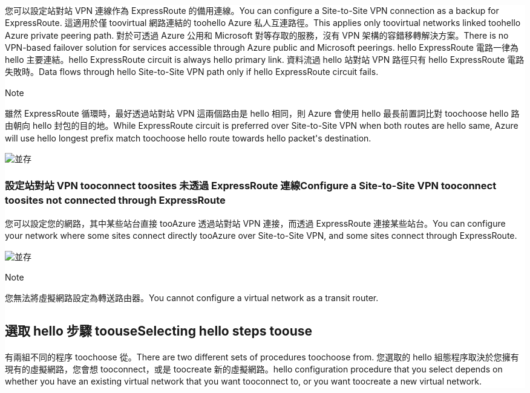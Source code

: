 <span data-ttu-id="9926d-126">您可以設定站對站 VPN 連線作為 ExpressRoute 的備用連線。</span><span class="sxs-lookup"><span data-stu-id="9926d-126">You can configure a Site-to-Site VPN connection as a backup for ExpressRoute.</span></span> <span data-ttu-id="9926d-127">這適用於僅 toovirtual 網路連結的 toohello Azure 私人互連路徑。</span><span class="sxs-lookup"><span data-stu-id="9926d-127">This applies only toovirtual networks linked toohello Azure private peering path.</span></span> <span data-ttu-id="9926d-128">對於可透過 Azure 公用和 Microsoft 對等存取的服務，沒有 VPN 架構的容錯移轉解決方案。</span><span class="sxs-lookup"><span data-stu-id="9926d-128">There is no VPN-based failover solution for services accessible through Azure public and Microsoft peerings.</span></span> <span data-ttu-id="9926d-129">hello ExpressRoute 電路一律為 hello 主要連結。</span><span class="sxs-lookup"><span data-stu-id="9926d-129">hello ExpressRoute circuit is always hello primary link.</span></span> <span data-ttu-id="9926d-130">資料流過 hello 站對站 VPN 路徑只有 hello ExpressRoute 電路失敗時。</span><span class="sxs-lookup"><span data-stu-id="9926d-130">Data flows through hello Site-to-Site VPN path only if hello ExpressRoute circuit fails.</span></span>

> [!NOTE]
> <span data-ttu-id="9926d-131">雖然 ExpressRoute 循環時，最好透過站對站 VPN 這兩個路由是 hello 相同，則 Azure 會使用 hello 最長前置詞比對 toochoose hello 路由朝向 hello 封包的目的地。</span><span class="sxs-lookup"><span data-stu-id="9926d-131">While ExpressRoute circuit is preferred over Site-to-Site VPN when both routes are hello same, Azure will use hello longest prefix match toochoose hello route towards hello packet's destination.</span></span>
> 
> 

![並存](media/expressroute-howto-coexist-resource-manager/scenario1.jpg)

### <a name="configure-a-site-to-site-vpn-tooconnect-toosites-not-connected-through-expressroute"></a><span data-ttu-id="9926d-133">設定站對站 VPN tooconnect toosites 未透過 ExpressRoute 連線</span><span class="sxs-lookup"><span data-stu-id="9926d-133">Configure a Site-to-Site VPN tooconnect toosites not connected through ExpressRoute</span></span>
<span data-ttu-id="9926d-134">您可以設定您的網路，其中某些站台直接 tooAzure 透過站對站 VPN 連接，而透過 ExpressRoute 連接某些站台。</span><span class="sxs-lookup"><span data-stu-id="9926d-134">You can configure your network where some sites connect directly tooAzure over Site-to-Site VPN, and some sites connect through ExpressRoute.</span></span> 

![並存](media/expressroute-howto-coexist-resource-manager/scenario2.jpg)

> [!NOTE]
> <span data-ttu-id="9926d-136">您無法將虛擬網路設定為轉送路由器。</span><span class="sxs-lookup"><span data-stu-id="9926d-136">You cannot configure a virtual network as a transit router.</span></span>
> 
> 

## <a name="selecting-hello-steps-toouse"></a><span data-ttu-id="9926d-137">選取 hello 步驟 toouse</span><span class="sxs-lookup"><span data-stu-id="9926d-137">Selecting hello steps toouse</span></span>
<span data-ttu-id="9926d-138">有兩組不同的程序 toochoose 從。</span><span class="sxs-lookup"><span data-stu-id="9926d-138">There are two different sets of procedures toochoose from.</span></span> <span data-ttu-id="9926d-139">您選取的 hello 組態程序取決於您擁有現有的虛擬網路，您會想 tooconnect，或是 toocreate 新的虛擬網路。</span><span class="sxs-lookup"><span data-stu-id="9926d-139">hello configuration procedure that you select depends on whether you have an existing virtual network that you want tooconnect to, or you want toocreate a new virtual network.</span></span>
